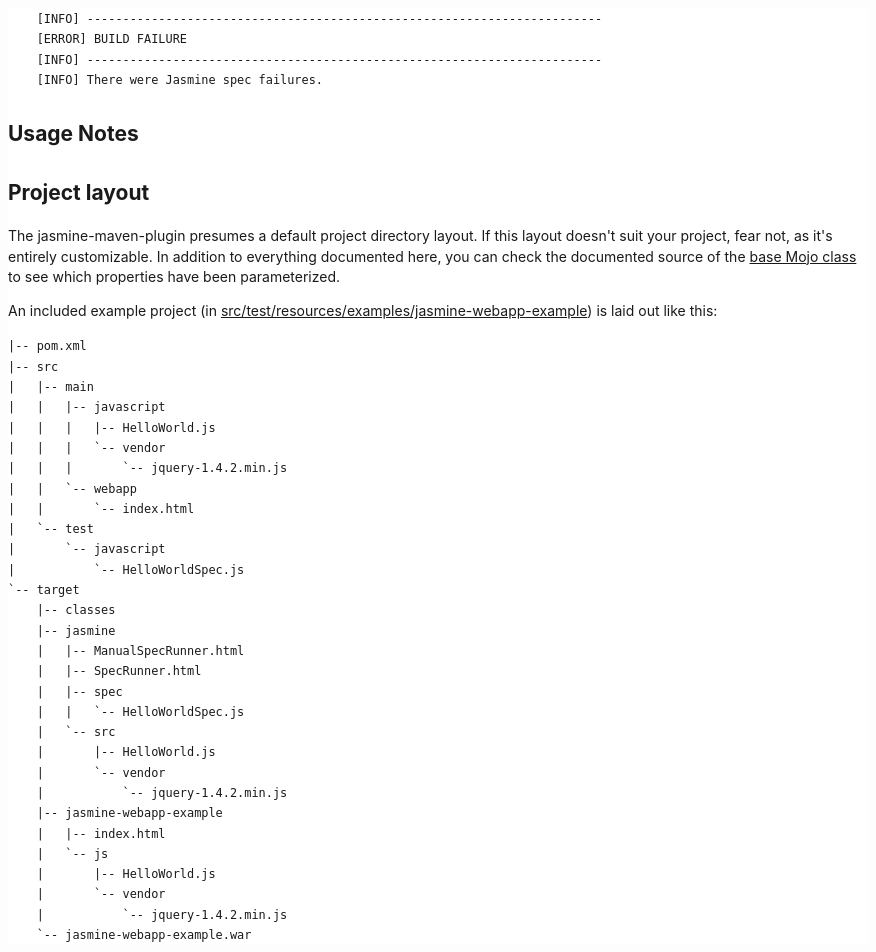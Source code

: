 		[INFO] ------------------------------------------------------------------------
		[ERROR] BUILD FAILURE
		[INFO] ------------------------------------------------------------------------
		[INFO] There were Jasmine spec failures.

Usage Notes
-----------
## Project layout
The jasmine-maven-plugin presumes a default project directory layout. If this layout doesn't suit your project, fear not, as it's entirely customizable. In addition to everything documented here,
you can check the documented source of the [base Mojo class](https://github.com/searls/jasmine-maven-plugin/blob/master/src/main/java/searls/jasmine/AbstractJasmineMojo.java) to see which properties have been
parameterized.

An included example project (in [src/test/resources/examples/jasmine-webapp-example](http://github.com/searls/jasmine-maven-plugin/tree/master/src/test/resources/examples/jasmine-webapp-example/)) is laid out like this: 

    |-- pom.xml
    |-- src
    |   |-- main
    |   |   |-- javascript
    |   |   |   |-- HelloWorld.js
    |   |   |   `-- vendor
    |   |   |       `-- jquery-1.4.2.min.js    
    |   |   `-- webapp
    |   |       `-- index.html
    |   `-- test
    |       `-- javascript
    |           `-- HelloWorldSpec.js
    `-- target
        |-- classes
        |-- jasmine
        |   |-- ManualSpecRunner.html
        |   |-- SpecRunner.html
        |   |-- spec
        |   |   `-- HelloWorldSpec.js
        |   `-- src
        |       |-- HelloWorld.js
        |       `-- vendor
        |           `-- jquery-1.4.2.min.js
        |-- jasmine-webapp-example
        |   |-- index.html
        |   `-- js
        |       |-- HelloWorld.js
        |       `-- vendor
        |           `-- jquery-1.4.2.min.js
        `-- jasmine-webapp-example.war
